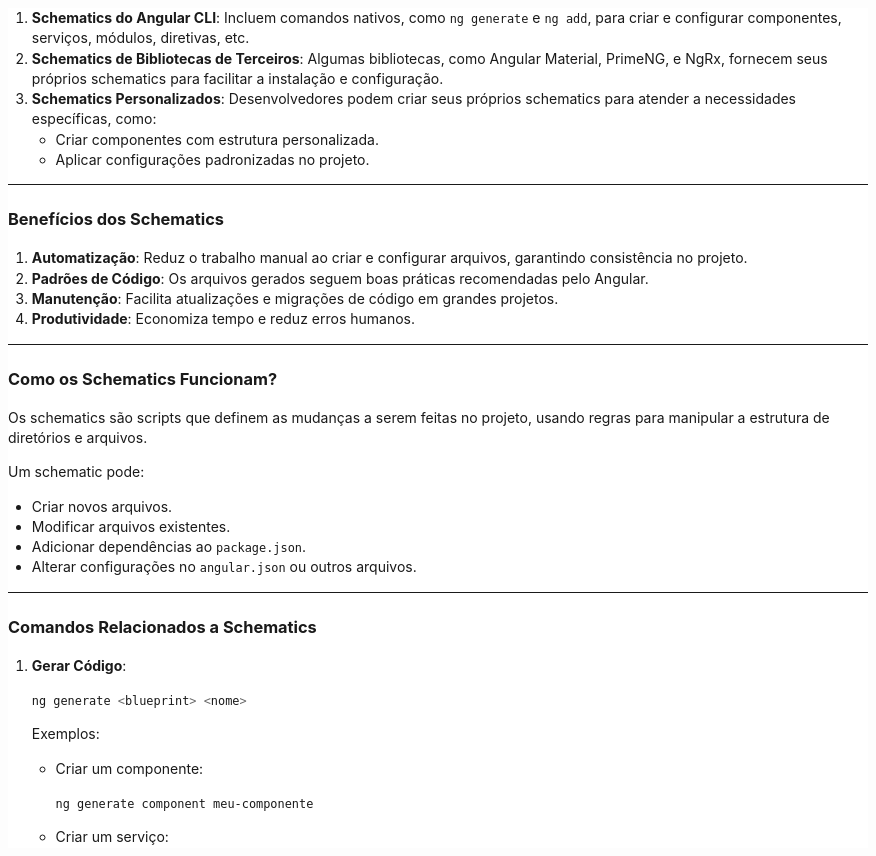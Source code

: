 1. **Schematics do Angular CLI**:
Incluem comandos nativos, como `ng generate` e `ng add`, para criar e configurar componentes, serviços, módulos, diretivas, etc.
2. **Schematics de Bibliotecas de Terceiros**:
Algumas bibliotecas, como Angular Material, PrimeNG, e NgRx, fornecem seus próprios schematics para facilitar a instalação e configuração.
3. **Schematics Personalizados**:
Desenvolvedores podem criar seus próprios schematics para atender a necessidades específicas, como:
    - Criar componentes com estrutura personalizada.
    - Aplicar configurações padronizadas no projeto.

---

### **Benefícios dos Schematics**

1. **Automatização**: Reduz o trabalho manual ao criar e configurar arquivos, garantindo consistência no projeto.
2. **Padrões de Código**: Os arquivos gerados seguem boas práticas recomendadas pelo Angular.
3. **Manutenção**: Facilita atualizações e migrações de código em grandes projetos.
4. **Produtividade**: Economiza tempo e reduz erros humanos.

---

### **Como os Schematics Funcionam?**

Os schematics são scripts que definem as mudanças a serem feitas no projeto, usando regras para manipular a estrutura de diretórios e arquivos.

Um schematic pode:

- Criar novos arquivos.
- Modificar arquivos existentes.
- Adicionar dependências ao `package.json`.
- Alterar configurações no `angular.json` ou outros arquivos.

---

### **Comandos Relacionados a Schematics**

1. **Gerar Código**:
    
    ```bash
    ng generate <blueprint> <nome>
    
    ```
    
    Exemplos:
    
    - Criar um componente:
        
        ```bash
        ng generate component meu-componente
        
        ```
        
    - Criar um serviço:
        
